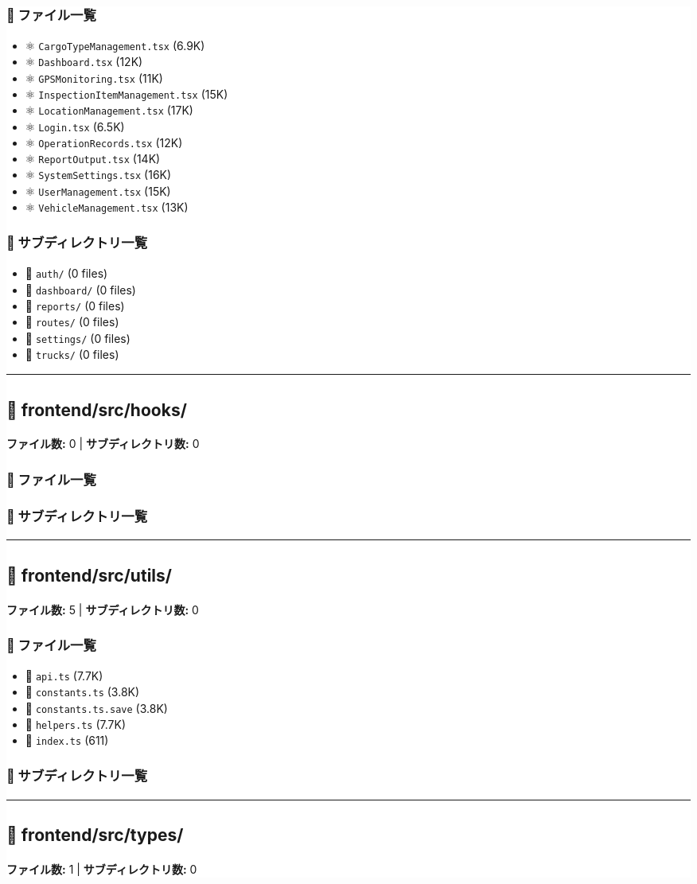 ### 📄 ファイル一覧
- ⚛️ `CargoTypeManagement.tsx` (6.9K)
- ⚛️ `Dashboard.tsx` (12K)
- ⚛️ `GPSMonitoring.tsx` (11K)
- ⚛️ `InspectionItemManagement.tsx` (15K)
- ⚛️ `LocationManagement.tsx` (17K)
- ⚛️ `Login.tsx` (6.5K)
- ⚛️ `OperationRecords.tsx` (12K)
- ⚛️ `ReportOutput.tsx` (14K)
- ⚛️ `SystemSettings.tsx` (16K)
- ⚛️ `UserManagement.tsx` (15K)
- ⚛️ `VehicleManagement.tsx` (13K)

### 📁 サブディレクトリ一覧
- 📁 `auth/` (0 files)
- 📁 `dashboard/` (0 files)
- 📁 `reports/` (0 files)
- 📁 `routes/` (0 files)
- 📁 `settings/` (0 files)
- 📁 `trucks/` (0 files)
---

## 📂 frontend/src/hooks/

**ファイル数:** 0 | **サブディレクトリ数:** 0

### 📄 ファイル一覧

### 📁 サブディレクトリ一覧
---

## 📂 frontend/src/utils/

**ファイル数:** 5 | **サブディレクトリ数:** 0

### 📄 ファイル一覧
- 🔷 `api.ts` (7.7K)
- 🔷 `constants.ts` (3.8K)
- 📄 `constants.ts.save` (3.8K)
- 🔷 `helpers.ts` (7.7K)
- 🔷 `index.ts` (611)

### 📁 サブディレクトリ一覧
---

## 📂 frontend/src/types/

**ファイル数:** 1 | **サブディレクトリ数:** 0
